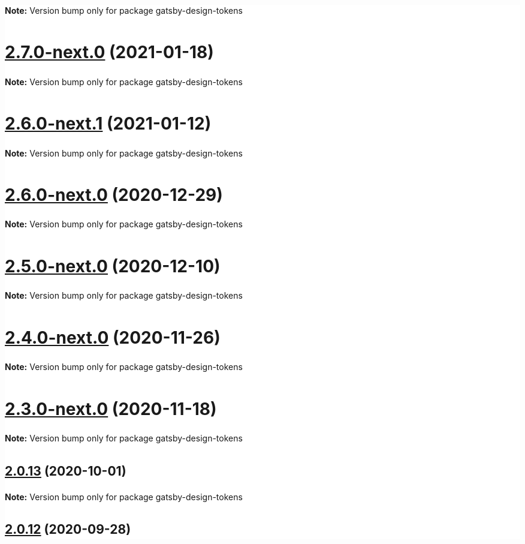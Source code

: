 **Note:** Version bump only for package gatsby-design-tokens

# [2.7.0-next.0](https://github.com/gatsbyjs/gatsby/compare/gatsby-design-tokens@2.6.0-next.1...gatsby-design-tokens@2.7.0-next.0) (2021-01-18)

**Note:** Version bump only for package gatsby-design-tokens

# [2.6.0-next.1](https://github.com/gatsbyjs/gatsby/compare/gatsby-design-tokens@2.6.0-next.0...gatsby-design-tokens@2.6.0-next.1) (2021-01-12)

**Note:** Version bump only for package gatsby-design-tokens

# [2.6.0-next.0](https://github.com/gatsbyjs/gatsby/compare/gatsby-design-tokens@2.5.0-next.0...gatsby-design-tokens@2.6.0-next.0) (2020-12-29)

**Note:** Version bump only for package gatsby-design-tokens

# [2.5.0-next.0](https://github.com/gatsbyjs/gatsby/compare/gatsby-design-tokens@2.4.0-next.0...gatsby-design-tokens@2.5.0-next.0) (2020-12-10)

**Note:** Version bump only for package gatsby-design-tokens

# [2.4.0-next.0](https://github.com/gatsbyjs/gatsby/compare/gatsby-design-tokens@2.3.0-next.0...gatsby-design-tokens@2.4.0-next.0) (2020-11-26)

**Note:** Version bump only for package gatsby-design-tokens

# [2.3.0-next.0](https://github.com/gatsbyjs/gatsby/compare/gatsby-design-tokens@2.2.0-next.0...gatsby-design-tokens@2.3.0-next.0) (2020-11-18)

**Note:** Version bump only for package gatsby-design-tokens

## [2.0.13](https://github.com/gatsbyjs/gatsby/compare/gatsby-design-tokens@2.0.12...gatsby-design-tokens@2.0.13) (2020-10-01)

**Note:** Version bump only for package gatsby-design-tokens

## [2.0.12](https://github.com/gatsbyjs/gatsby/compare/gatsby-design-tokens@2.0.11...gatsby-design-tokens@2.0.12) (2020-09-28)
